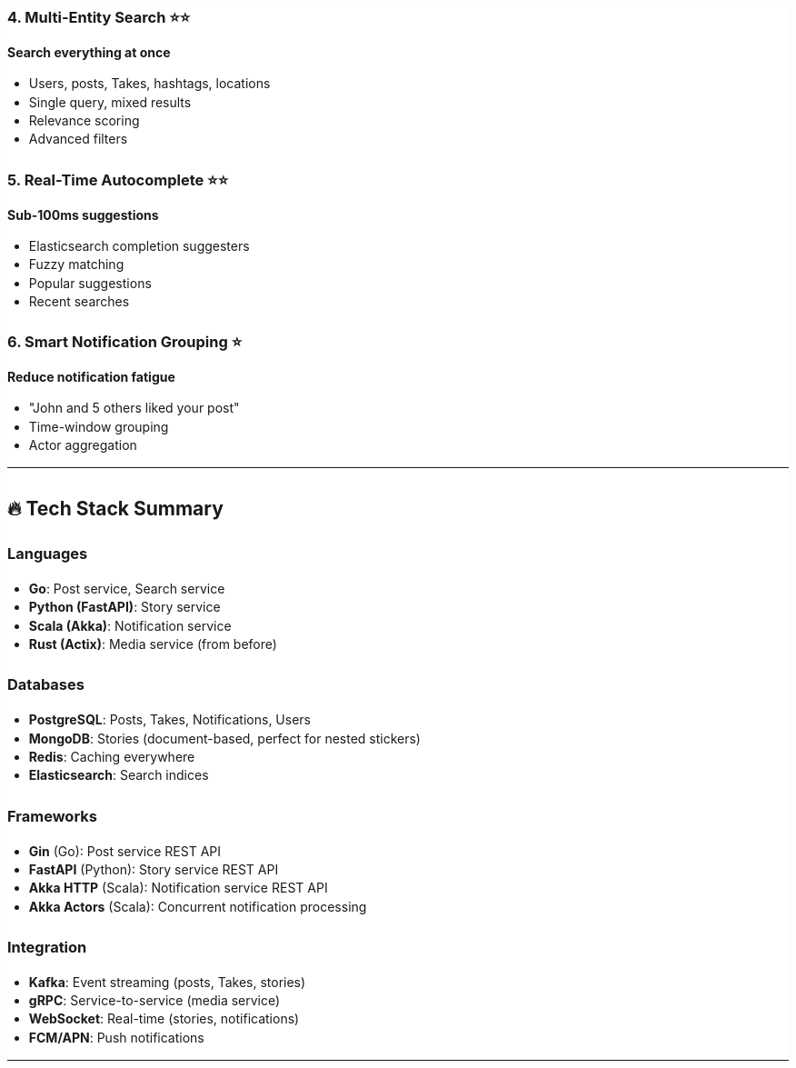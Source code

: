 ### 4. **Multi-Entity Search** ⭐⭐
**Search everything at once**
- Users, posts, Takes, hashtags, locations
- Single query, mixed results
- Relevance scoring
- Advanced filters

### 5. **Real-Time Autocomplete** ⭐⭐
**Sub-100ms suggestions**
- Elasticsearch completion suggesters
- Fuzzy matching
- Popular suggestions
- Recent searches

### 6. **Smart Notification Grouping** ⭐
**Reduce notification fatigue**
- "John and 5 others liked your post"
- Time-window grouping
- Actor aggregation

---

## 🔥 Tech Stack Summary

### Languages
- **Go**: Post service, Search service
- **Python (FastAPI)**: Story service
- **Scala (Akka)**: Notification service
- **Rust (Actix)**: Media service (from before)

### Databases
- **PostgreSQL**: Posts, Takes, Notifications, Users
- **MongoDB**: Stories (document-based, perfect for nested stickers)
- **Redis**: Caching everywhere
- **Elasticsearch**: Search indices

### Frameworks
- **Gin** (Go): Post service REST API
- **FastAPI** (Python): Story service REST API
- **Akka HTTP** (Scala): Notification service REST API
- **Akka Actors** (Scala): Concurrent notification processing

### Integration
- **Kafka**: Event streaming (posts, Takes, stories)
- **gRPC**: Service-to-service (media service)
- **WebSocket**: Real-time (stories, notifications)
- **FCM/APN**: Push notifications

---
